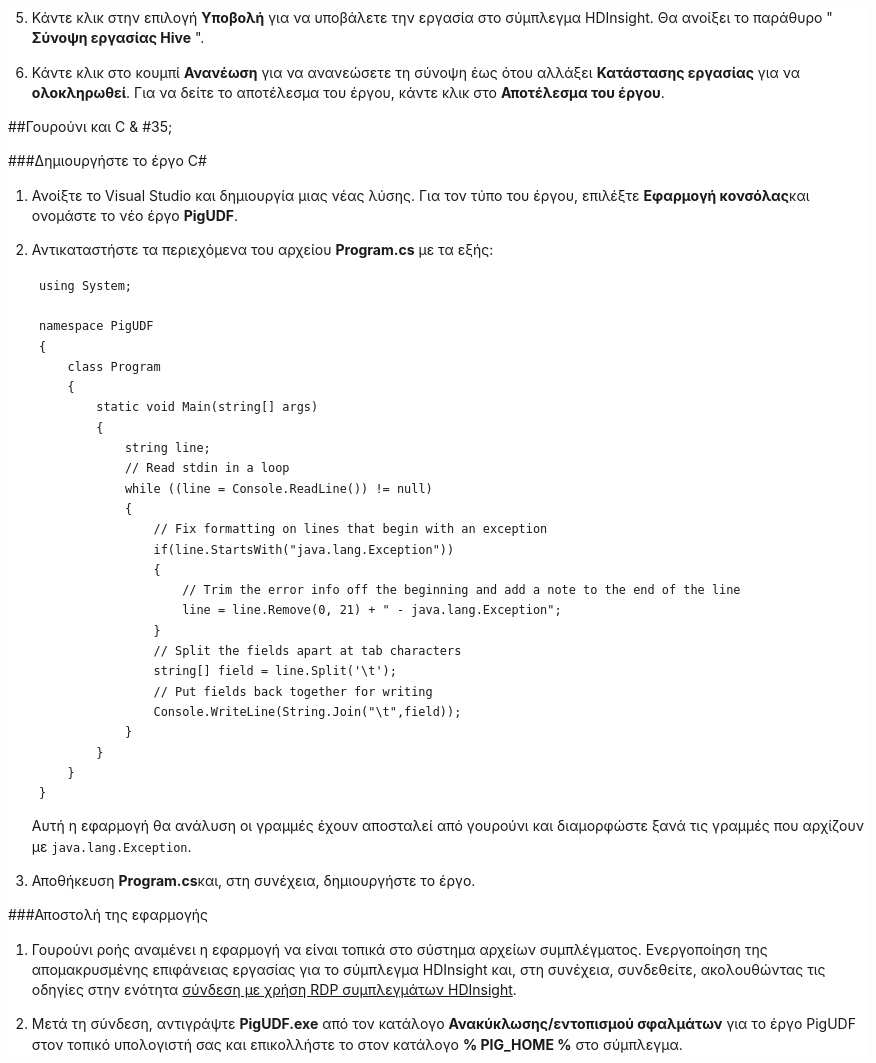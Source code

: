 5. Κάντε κλικ στην επιλογή **Υποβολή** για να υποβάλετε την εργασία στο σύμπλεγμα HDInsight. Θα ανοίξει το παράθυρο " **Σύνοψη εργασίας Hive** ".

6. Κάντε κλικ στο κουμπί **Ανανέωση** για να ανανεώσετε τη σύνοψη έως ότου αλλάξει **Κατάστασης εργασίας** για να **ολοκληρωθεί**. Για να δείτε το αποτέλεσμα του έργου, κάντε κλικ στο **Αποτέλεσμα του έργου**.

##<a name="pig-and-c35"></a>Γουρούνι και C & #35;

###<a name="create-the-c-project"></a>Δημιουργήστε το έργο C#

1. Ανοίξτε το Visual Studio και δημιουργία μιας νέας λύσης. Για τον τύπο του έργου, επιλέξτε **Εφαρμογή κονσόλας**και ονομάστε το νέο έργο **PigUDF**.

2. Αντικαταστήστε τα περιεχόμενα του αρχείου **Program.cs** με τα εξής:

        using System;

        namespace PigUDF
        {
            class Program
            {
                static void Main(string[] args)
                {
                    string line;
                    // Read stdin in a loop
                    while ((line = Console.ReadLine()) != null)
                    {
                        // Fix formatting on lines that begin with an exception
                        if(line.StartsWith("java.lang.Exception"))
                        {
                            // Trim the error info off the beginning and add a note to the end of the line
                            line = line.Remove(0, 21) + " - java.lang.Exception";
                        }
                        // Split the fields apart at tab characters
                        string[] field = line.Split('\t');
                        // Put fields back together for writing
                        Console.WriteLine(String.Join("\t",field));
                    }
                }
            }
        }

    Αυτή η εφαρμογή θα ανάλυση οι γραμμές έχουν αποσταλεί από γουρούνι και διαμορφώστε ξανά τις γραμμές που αρχίζουν με `java.lang.Exception`.

3. Αποθήκευση **Program.cs**και, στη συνέχεια, δημιουργήστε το έργο.

###<a name="upload-the-application"></a>Αποστολή της εφαρμογής

1. Γουρούνι ροής αναμένει η εφαρμογή να είναι τοπικά στο σύστημα αρχείων συμπλέγματος. Ενεργοποίηση της απομακρυσμένης επιφάνειας εργασίας για το σύμπλεγμα HDInsight και, στη συνέχεια, συνδεθείτε, ακολουθώντας τις οδηγίες στην ενότητα [σύνδεση με χρήση RDP συμπλεγμάτων HDInsight](hdinsight-administer-use-management-portal.md#rdp).

2. Μετά τη σύνδεση, αντιγράψτε **PigUDF.exe** από τον κατάλογο **Ανακύκλωσης/εντοπισμού σφαλμάτων** για το έργο PigUDF στον τοπικό υπολογιστή σας και επικολλήστε το στον κατάλογο **% PIG_HOME %** στο σύμπλεγμα.
